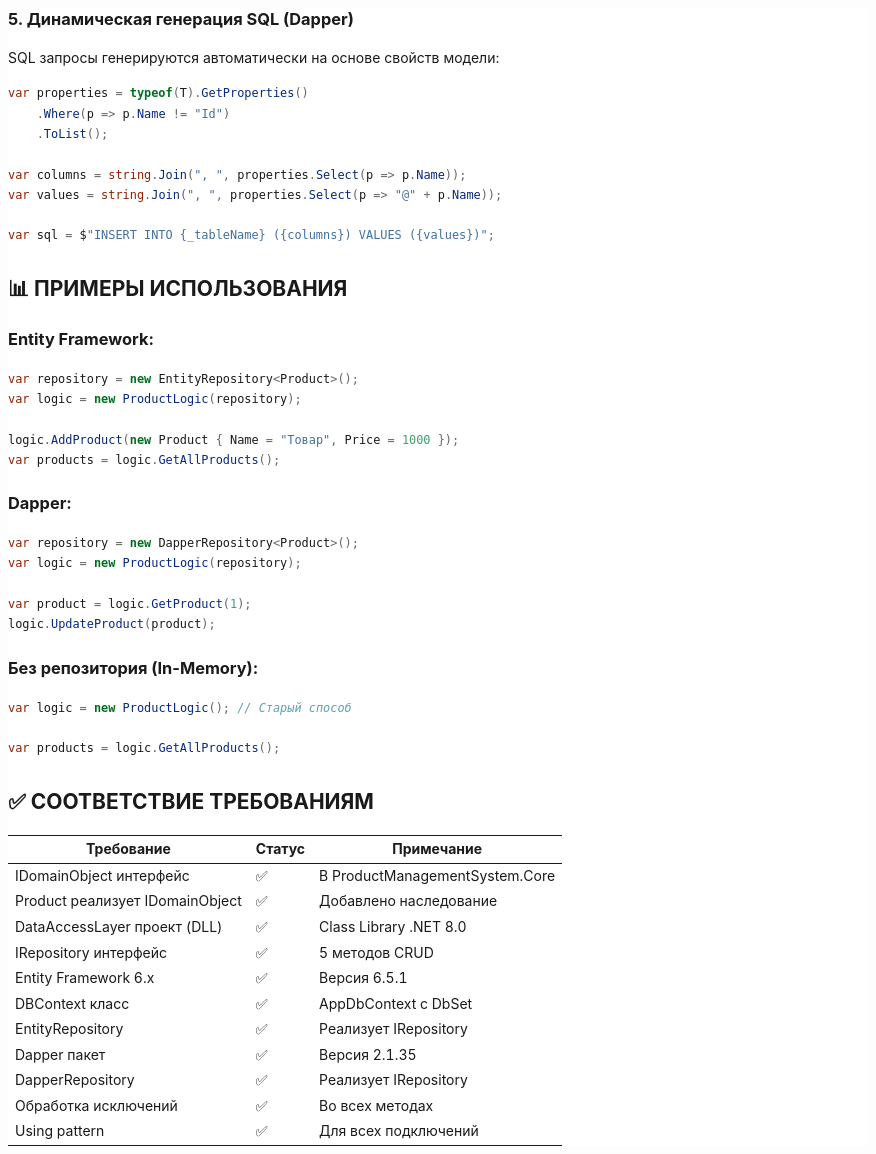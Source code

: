 ### 5. Динамическая генерация SQL (Dapper)
SQL запросы генерируются автоматически на основе свойств модели:
```csharp
var properties = typeof(T).GetProperties()
    .Where(p => p.Name != "Id")
    .ToList();

var columns = string.Join(", ", properties.Select(p => p.Name));
var values = string.Join(", ", properties.Select(p => "@" + p.Name));

var sql = $"INSERT INTO {_tableName} ({columns}) VALUES ({values})";
```

## 📊 ПРИМЕРЫ ИСПОЛЬЗОВАНИЯ

### Entity Framework:
```csharp
var repository = new EntityRepository<Product>();
var logic = new ProductLogic(repository);

logic.AddProduct(new Product { Name = "Товар", Price = 1000 });
var products = logic.GetAllProducts();
```

### Dapper:
```csharp
var repository = new DapperRepository<Product>();
var logic = new ProductLogic(repository);

var product = logic.GetProduct(1);
logic.UpdateProduct(product);
```

### Без репозитория (In-Memory):
```csharp
var logic = new ProductLogic(); // Старый способ

var products = logic.GetAllProducts();
```

## ✅ СООТВЕТСТВИЕ ТРЕБОВАНИЯМ

| Требование | Статус | Примечание |
|-----------|--------|------------|
| IDomainObject интерфейс | ✅ | В ProductManagementSystem.Core |
| Product реализует IDomainObject | ✅ | Добавлено наследование |
| DataAccessLayer проект (DLL) | ✅ | Class Library .NET 8.0 |
| IRepository<T> интерфейс | ✅ | 5 методов CRUD |
| Entity Framework 6.x | ✅ | Версия 6.5.1 |
| DBContext класс | ✅ | AppDbContext с DbSet<Product> |
| EntityRepository<T> | ✅ | Реализует IRepository<T> |
| Dapper пакет | ✅ | Версия 2.1.35 |
| DapperRepository<T> | ✅ | Реализует IRepository<T> |
| Обработка исключений | ✅ | Во всех методах |
| Using pattern | ✅ | Для всех подключений |